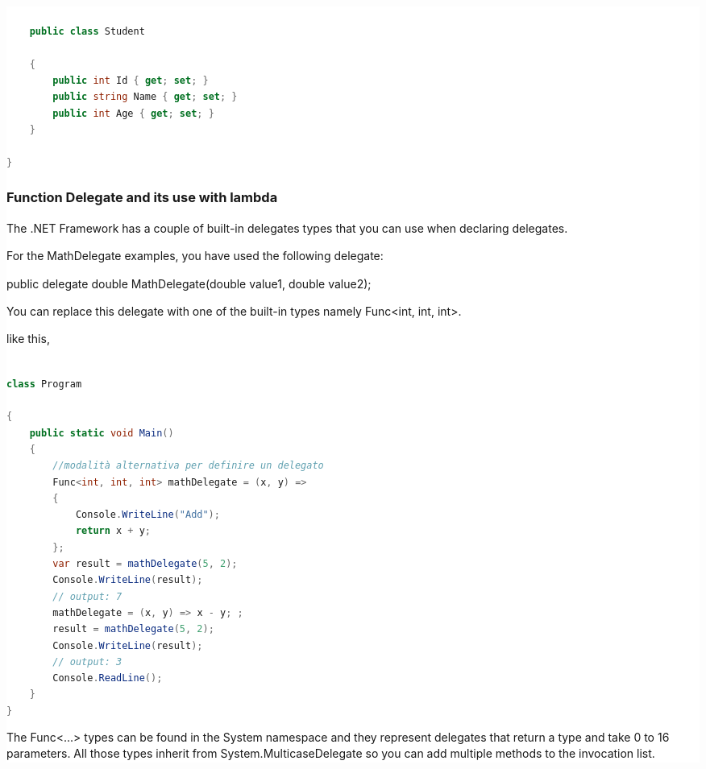 ```cs

    public class Student

    {
        public int Id { get; set; }
        public string Name { get; set; }
        public int Age { get; set; }
    }

}
```

### Function Delegate and its use with lambda

The .NET Framework has a couple of built-in delegates types that you can
use when declaring delegates.

For the MathDelegate examples, you have used the following delegate:

public delegate double MathDelegate(double value1, double value2);

You can replace this delegate with one of the built-in types namely
Func\<int, int, int\>.

like this,

```cs

class Program

{
    public static void Main()
    {
        //modalità alternativa per definire un delegato
        Func<int, int, int> mathDelegate = (x, y) =>
        {
            Console.WriteLine("Add");
            return x + y;
        };
        var result = mathDelegate(5, 2);
        Console.WriteLine(result);
        // output: 7
        mathDelegate = (x, y) => x - y; ;
        result = mathDelegate(5, 2);
        Console.WriteLine(result);
        // output: 3
        Console.ReadLine();
    }
}
```

The Func\<\...\> types can be found in the System namespace and they
represent delegates that return a type and take 0 to 16 parameters. All
those types inherit from System.MulticaseDelegate so you can add
multiple methods to the invocation list.
